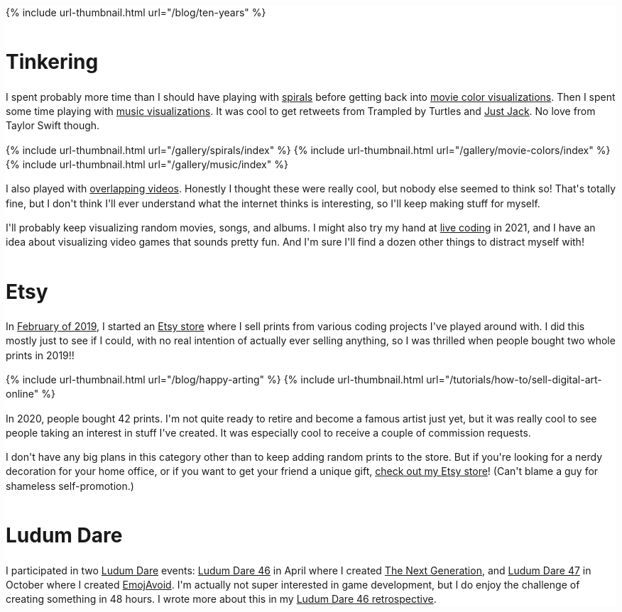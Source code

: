 {% include url-thumbnail.html url="/blog/ten-years" %}

# Tinkering

I spent probably more time than I should have playing with [spirals](/gallery/spirals/index) before getting back into [movie color visualizations](/gallery/movie-colors/index). Then I spent some time playing with [music visualizations](/gallery/music/index). It was cool to get retweets from Trampled by Turtles and [Just Jack](https://twitter.com/JustJackMusic/status/1285249803220328448). No love from Taylor Swift though.

{% include url-thumbnail.html url="/gallery/spirals/index" %}
{% include url-thumbnail.html url="/gallery/movie-colors/index" %}
{% include url-thumbnail.html url="/gallery/music/index" %}

I also played with [overlapping videos](https://www.youtube.com/watch?v=r7Z8b4GQrA4). Honestly I thought these were really cool, but nobody else seemed to think so! That's totally fine, but I don't think I'll ever understand what the internet thinks is interesting, so I'll keep making stuff for myself.

I'll probably keep visualizing random movies, songs, and albums. I might also try my hand at [live coding](https://en.wikipedia.org/wiki/Live_coding) in 2021, and I have an idea about visualizing video games that sounds pretty fun. And I'm sure I'll find a dozen other things to distract myself with!

# Etsy

In [February of 2019](/blog/happy-arting), I started an [Etsy store](https://www.etsy.com/shop/HappyCoding) where I sell prints from various coding projects I've played around with. I did this mostly just to see if I could, with no real intention of actually ever selling anything, so I was thrilled when people bought two whole prints in 2019!!

{% include url-thumbnail.html url="/blog/happy-arting" %}
{% include url-thumbnail.html url="/tutorials/how-to/sell-digital-art-online" %}

In 2020, people bought 42 prints. I'm not quite ready to retire and become a famous artist just yet, but it was really cool to see people taking an interest in stuff I've created. It was especially cool to receive a couple of commission requests.

I don't have any big plans in this category other than to keep adding random prints to the store. But if you're looking for a nerdy decoration for your home office, or if you want to get your friend a unique gift, [check out my Etsy store](https://www.etsy.com/shop/HappyCoding)! (Can't blame a guy for shameless self-promotion.)

# Ludum Dare

I participated in two [Ludum Dare](https://ldjam.com/) events: [Ludum Dare 46](https://ldjam.com/events/ludum-dare/46) in April where I created [The Next Generation](/gallery/the-next-generation-ld-46/index), and [Ludum Dare 47](https://ldjam.com/events/ludum-dare/47) in October where I created [EmojAvoid](/gallery/emojavoid-ld-47/index). I'm actually not super interested in game development, but I do enjoy the challenge of creating something in 48 hours. I wrote more about this in my [Ludum Dare 46 retrospective](/blog/ludum-dare-46).
